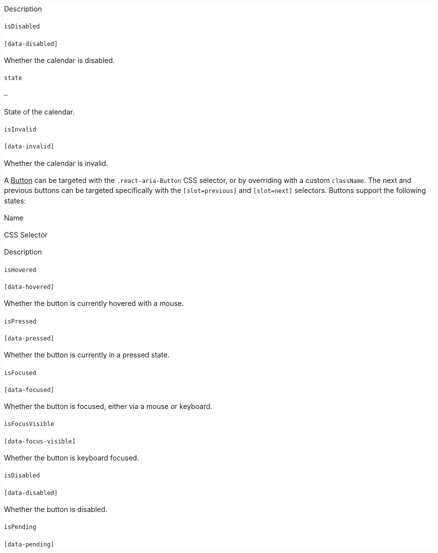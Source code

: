 Description

`isDisabled`

`[data-disabled]`

Whether the calendar is disabled.

`state`

`—`

State of the calendar.

`isInvalid`

`[data-invalid]`

Whether the calendar is invalid.

A [Button](https://react-spectrum.adobe.com/react-aria/Button.html) can be targeted with the `.react-aria-Button` CSS selector, or by overriding with a custom `className`. The next and previous buttons can be targeted specifically with the `[slot=previous]` and `[slot=next]` selectors. Buttons support the following states:

Name

CSS Selector

Description

`isHovered`

`[data-hovered]`

Whether the button is currently hovered with a mouse.

`isPressed`

`[data-pressed]`

Whether the button is currently in a pressed state.

`isFocused`

`[data-focused]`

Whether the button is focused, either via a mouse or keyboard.

`isFocusVisible`

`[data-focus-visible]`

Whether the button is keyboard focused.

`isDisabled`

`[data-disabled]`

Whether the button is disabled.

`isPending`

`[data-pending]`
